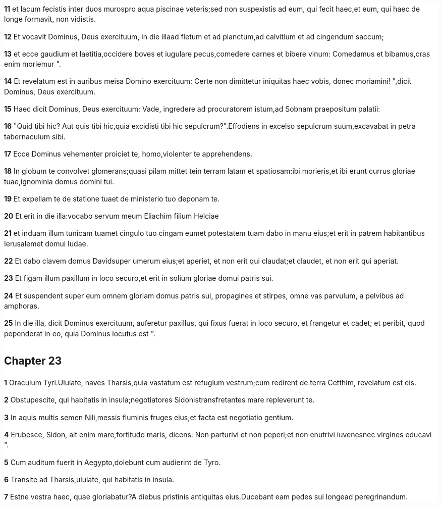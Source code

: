**11** et lacum fecistis inter duos murospro aqua piscinae veteris;sed non suspexistis ad eum, qui fecit haec,et eum, qui haec de longe formavit, non vidistis.

**12** Et vocavit Dominus, Deus exercituum, in die illaad fletum et ad planctum,ad calvitium et ad cingendum saccum;

**13** et ecce gaudium et laetitia,occidere boves et iugulare pecus,comedere carnes et bibere vinum: Comedamus et bibamus,cras enim moriemur ".

**14** Et revelatum est in auribus meisa Domino exercituum: Certe non dimittetur iniquitas haec vobis, donec moriamini! ",dicit Dominus, Deus exercituum.

**15** Haec dicit Dominus, Deus exercituum: Vade, ingredere ad procuratorem istum,ad Sobnam praepositum palatii:

**16** "Quid tibi hic? Aut quis tibi hic,quia excidisti tibi hic sepulcrum?".Effodiens in excelso sepulcrum suum,excavabat in petra tabernaculum sibi.

**17** Ecce Dominus vehementer proiciet te, homo,violenter te apprehendens.

**18** In globum te convolvet glomerans;quasi pilam mittet tein terram latam et spatiosam:ibi morieris,et ibi erunt currus gloriae tuae,ignominia domus domini tui.

**19** Et expellam te de statione tuaet de ministerio tuo deponam te.

**20** Et erit in die illa:vocabo servum meum Eliachim filium Helciae

**21** et induam illum tunicam tuamet cingulo tuo cingam eumet potestatem tuam dabo in manu eius;et erit in patrem habitantibus Ierusalemet domui Iudae.

**22** Et dabo clavem domus Davidsuper umerum eius;et aperiet, et non erit qui claudat;et claudet, et non erit qui aperiat.

**23** Et figam illum paxillum in loco securo,et erit in solium gloriae domui patris sui.

**24** Et suspendent super eum omnem gloriam domus patris sui, propagines et stirpes, omne vas parvulum, a pelvibus ad amphoras.

**25** In die illa, dicit Dominus exercituum, auferetur paxillus, qui fixus fuerat in loco securo, et frangetur et cadet; et peribit, quod pependerat in eo, quia Dominus locutus est ".

## Chapter 23

**1** Oraculum Tyri.Ululate, naves Tharsis,quia vastatum est refugium vestrum;cum redirent de terra Cetthim, revelatum est eis.

**2** Obstupescite, qui habitatis in insula;negotiatores Sidonistransfretantes mare repleverunt te.

**3** In aquis multis semen Nili,messis fluminis fruges eius;et facta est negotiatio gentium.

**4** Erubesce, Sidon, ait enim mare,fortitudo maris, dicens: Non parturivi et non peperi;et non enutrivi iuvenesnec virgines educavi ".

**5** Cum auditum fuerit in Aegypto,dolebunt cum audierint de Tyro.

**6** Transite ad Tharsis,ululate, qui habitatis in insula.

**7** Estne vestra haec, quae gloriabatur?A diebus pristinis antiquitas eius.Ducebant eam pedes sui longead peregrinandum.

